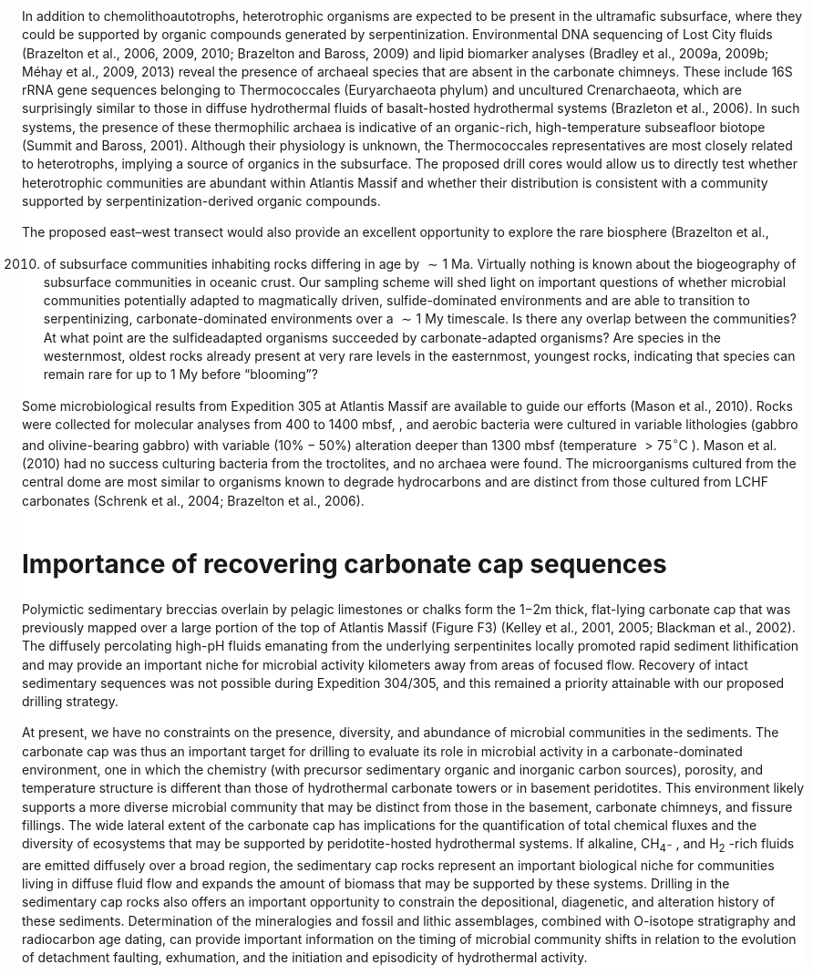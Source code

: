 In addition to chemolithoautotrophs, heterotrophic organisms are expected to be present in the ultramafic subsurface, where they could be supported by organic compounds generated by serpentinization. Environmental DNA sequencing of Lost City fluids (Brazelton et al., 2006, 2009, 2010; Brazelton and Baross, 2009) and lipid biomarker analyses (Bradley et al., 2009a, 2009b; Méhay et al., 2009, 2013) reveal the presence of archaeal species that are absent in the carbonate chimneys. These include 16S rRNA gene sequences belonging to Thermococcales (Euryarchaeota phylum) and uncultured Crenarchaeota, which are surprisingly similar to those in diffuse hydrothermal fluids of basalt-hosted hydrothermal systems (Brazleton et al., 2006). In such systems, the presence of these thermophilic archaea is indicative of an organic-rich, high-temperature subseafloor biotope (Summit and Baross, 2001). Although their physiology is unknown, the Thermococcales representatives are most closely related to heterotrophs, implying a source of organics in the subsurface. The proposed drill cores would allow us to directly test whether heterotrophic communities are abundant within Atlantis Massif and whether their distribution is consistent with a community supported by serpentinization-derived organic compounds.  

The proposed east–west transect would also provide an excellent opportunity to explore the rare biosphere (Brazelton et al.,  

2010) of subsurface communities inhabiting rocks differing in age by ${\sim}1$ Ma. Virtually nothing is known about the biogeography of subsurface communities in oceanic crust. Our sampling scheme will shed light on important questions of whether microbial communities potentially adapted to magmatically driven, sulfide-dominated environments and are able to transition to serpentinizing, carbonate-dominated environments over a ${\sim}1$ My timescale. Is there any overlap between the communities? At what point are the sulfideadapted organisms succeeded by carbonate-adapted organisms? Are species in the westernmost, oldest rocks already present at very rare levels in the easternmost, youngest rocks, indicating that species can remain rare for up to 1 My before “blooming”?  

Some microbiological results from Expedition 305 at Atlantis Massif are available to guide our efforts (Mason et al., 2010). Rocks were collected for molecular analyses from 400 to $1400~\mathrm{mbsf},$ , and aerobic bacteria were cultured in variable lithologies (gabbro and olivine-bearing gabbro) with variable $(10\%{-}50\%)$ alteration deeper than $1300~\mathrm{mbsf}$ (temperature $>75^{\circ}\mathrm{C}$ ). Mason et al. (2010) had no success culturing bacteria from the troctolites, and no archaea were found. The microorganisms cultured from the central dome are most similar to organisms known to degrade hydrocarbons and are distinct from those cultured from LCHF carbonates (Schrenk et al., 2004; Brazelton et al., 2006).  

# Importance of recovering carbonate cap sequences  

Polymictic sedimentary breccias overlain by pelagic limestones or chalks form the $1\mathrm{-}2\textrm{m}$ thick, flat-lying carbonate cap that was previously mapped over a large portion of the top of Atlantis Massif (Figure F3) (Kelley et al., 2001, 2005; Blackman et al., 2002). The diffusely percolating high-pH fluids emanating from the underlying serpentinites locally promoted rapid sediment lithification and may provide an important niche for microbial activity kilometers away from areas of focused flow. Recovery of intact sedimentary sequences was not possible during Expedition 304/305, and this remained a priority attainable with our proposed drilling strategy.  

At present, we have no constraints on the presence, diversity, and abundance of microbial communities in the sediments. The carbonate cap was thus an important target for drilling to evaluate its role in microbial activity in a carbonate-dominated environment, one in which the chemistry (with precursor sedimentary organic and inorganic carbon sources), porosity, and temperature structure is different than those of hydrothermal carbonate towers or in basement peridotites. This environment likely supports a more diverse microbial community that may be distinct from those in the basement, carbonate chimneys, and fissure fillings. The wide lateral extent of the carbonate cap has implications for the quantification of total chemical fluxes and the diversity of ecosystems that may be supported by peridotite-hosted hydrothermal systems. If alkaline, $\mathrm{CH}_{4^{-}}$ , and $\mathrm{H}_{2}$ -rich fluids are emitted diffusely over a broad region, the sedimentary cap rocks represent an important biological niche for communities living in diffuse fluid flow and expands the amount of biomass that may be supported by these systems. Drilling in the sedimentary cap rocks also offers an important opportunity to constrain the depositional, diagenetic, and alteration history of these sediments. Determination of the mineralogies and fossil and lithic assemblages, combined with O-isotope stratigraphy and radiocarbon age dating, can provide important information on the timing of microbial community shifts in relation to the evolution of detachment faulting, exhumation, and the initiation and episodicity of hydrothermal activity.  
